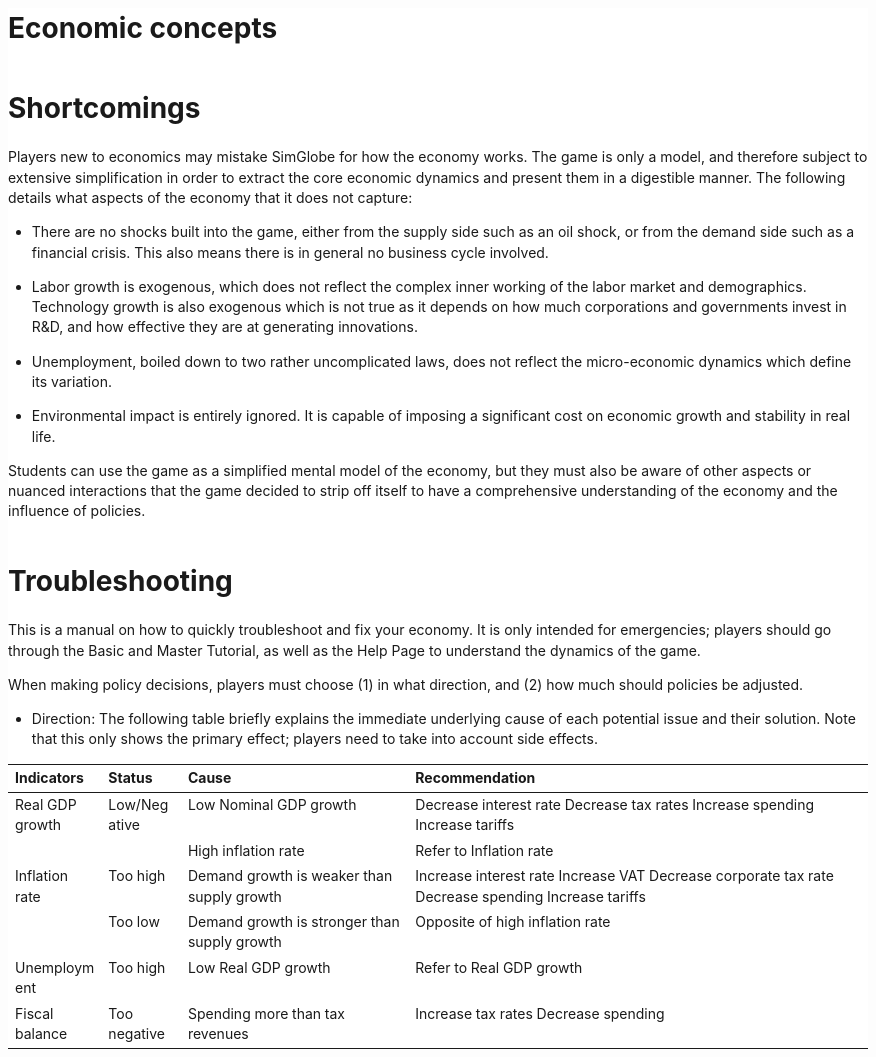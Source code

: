 # Economic concepts 

# Shortcomings

Players new to economics may mistake SimGlobe for how the economy works. The game is only a model, and therefore subject to extensive simplification in order to extract the core economic dynamics and present them in a digestible manner. The following details what aspects of the economy that it does not capture:

* There are no shocks built into the game, either from the supply side such as an oil shock, or from the demand side such as a financial crisis. This also means there is in general no business cycle involved. 

* Labor growth is exogenous, which does not reflect the complex inner working of the labor market and demographics. Technology growth is also exogenous which is not true as it depends on how much corporations and governments invest in R\&D, and how effective they are at generating innovations. 

* Unemployment, boiled down to two rather uncomplicated laws, does not reflect the micro-economic dynamics which define its variation. 

* Environmental impact is entirely ignored. It is capable of imposing a significant cost on economic growth and stability in real life.  

Students can use the game as a simplified mental model of the economy, but they must also be aware of other aspects or nuanced interactions that the game decided to strip off itself to have a comprehensive understanding of the economy and the influence of policies. 

# Troubleshooting

This is a manual on how to quickly troubleshoot and fix your economy. It is only intended for emergencies; players should go through the Basic and Master Tutorial, as well as the Help Page to understand the dynamics of the game. 

When making policy decisions, players must choose (1) in what direction, and (2) how much should policies be adjusted. 

* Direction: The following table briefly explains the immediate underlying cause of each potential issue and their solution. Note that this only shows the primary effect; players need to take into account side effects.

| Indicators | Status | Cause | Recommendation |
| :---- | :---- | :---- | :---- |
| Real GDP growth | Low/Negative | Low Nominal GDP growth | Decrease interest rate Decrease tax rates Increase spending Increase tariffs |
|  |  | High inflation rate | Refer to Inflation rate |
| Inflation rate | Too high | Demand growth is weaker than supply growth | Increase interest rate  Increase VAT  Decrease corporate tax rate Decrease spending Increase tariffs |
|  | Too low | Demand growth is stronger than supply growth | Opposite of high inflation rate |
| Unemployment  | Too high | Low Real GDP growth | Refer to Real GDP growth |
| Fiscal balance  | Too negative  | Spending more than tax revenues | Increase tax rates Decrease spending |
